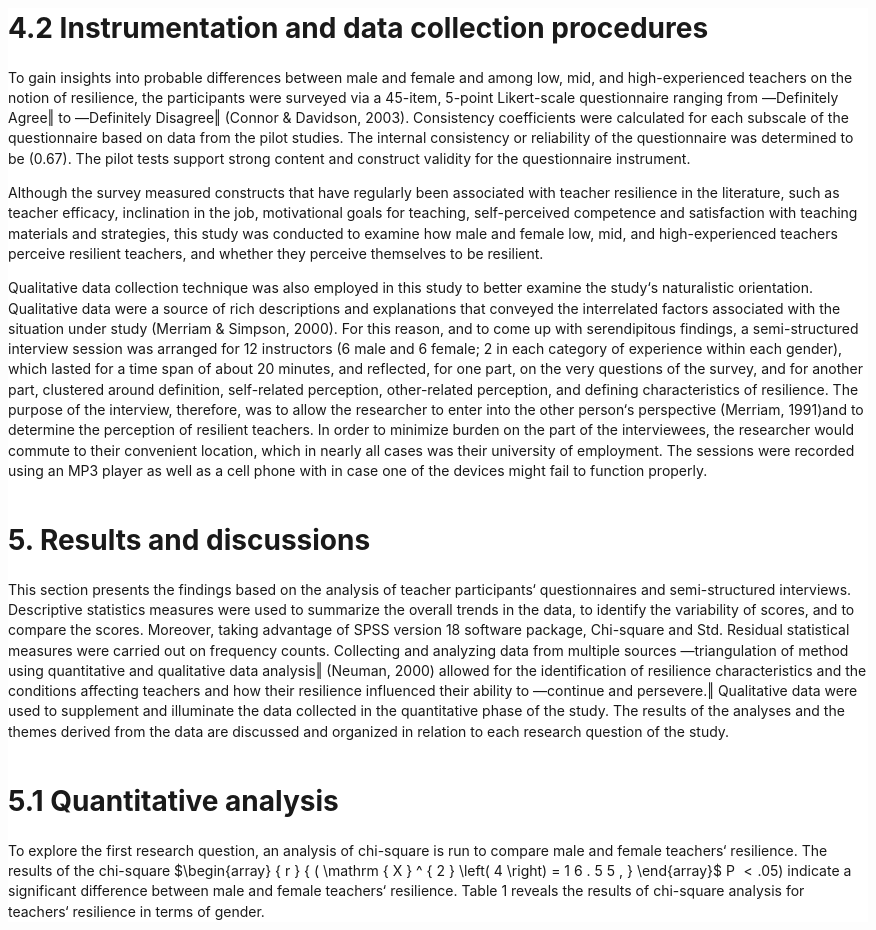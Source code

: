 # 4.2 Instrumentation and data collection procedures

To gain insights into probable differences between male and female and among low, mid, and high-experienced teachers on the notion of resilience, the participants were surveyed via a 45-item, 5-point Likert-scale questionnaire ranging from ―Definitely Agree‖ to ―Definitely Disagree‖ (Connor & Davidson, 2003). Consistency coefficients were calculated for each subscale of the questionnaire based on data from the pilot studies. The internal consistency or reliability of the questionnaire was determined to be (0.67). The pilot tests support strong content and construct validity for the questionnaire instrument.

Although the survey measured constructs that have regularly been associated with teacher resilience in the literature, such as teacher efficacy, inclination in the job, motivational goals for teaching, self-perceived competence and satisfaction with teaching materials and strategies, this study was conducted to examine how male and female low, mid, and high-experienced teachers perceive resilient teachers, and whether they perceive themselves to be resilient.

Qualitative data collection technique was also employed in this study to better examine the study‘s naturalistic orientation. Qualitative data were a source of rich descriptions and explanations that conveyed the interrelated factors associated with the situation under study (Merriam & Simpson, 2000). For this reason, and to come up with serendipitous findings, a semi-structured interview session was arranged for 12 instructors (6 male and 6 female; 2 in each category of experience within each gender), which lasted for a time span of about 20 minutes, and reflected, for one part, on the very questions of the survey, and for another part, clustered around definition, self-related perception, other-related perception, and defining characteristics of resilience. The purpose of the interview, therefore, was to allow the researcher to enter into the other person‘s perspective (Merriam, 1991)and to determine the perception of resilient teachers. In order to minimize burden on the part of the interviewees, the researcher would commute to their convenient location, which in nearly all cases was their university of employment. The sessions were recorded using an MP3 player as well as a cell phone with in case one of the devices might fail to function properly.

# 5. Results and discussions

This section presents the findings based on the analysis of teacher participants‘ questionnaires and semi-structured interviews. Descriptive statistics measures were used to summarize the overall trends in the data, to identify the variability of scores, and to compare the scores. Moreover, taking advantage of SPSS version 18 software package, Chi-square and Std. Residual statistical measures were carried out on frequency counts. Collecting and analyzing data from multiple sources ―triangulation of method using quantitative and qualitative data analysis‖ (Neuman, 2000) allowed for the identification of resilience characteristics and the conditions affecting teachers and how their resilience influenced their ability to ―continue and persevere.‖ Qualitative data were used to supplement and illuminate the data collected in the quantitative phase of the study. The results of the analyses and the themes derived from the data are discussed and organized in relation to each research question of the study.

# 5.1 Quantitative analysis

To explore the first research question, an analysis of chi-square is run to compare male and female teachers‘ resilience. The results of the chi-square $\begin{array} { r } { ( \mathrm { X } ^ { 2 } \left( 4 \right) = 1 6 . 5 5 , } \end{array}$ P $< . 0 5 )$ indicate a significant difference between male and female teachers‘ resilience. Table 1 reveals the results of chi-square analysis for teachers‘ resilience in terms of gender.
